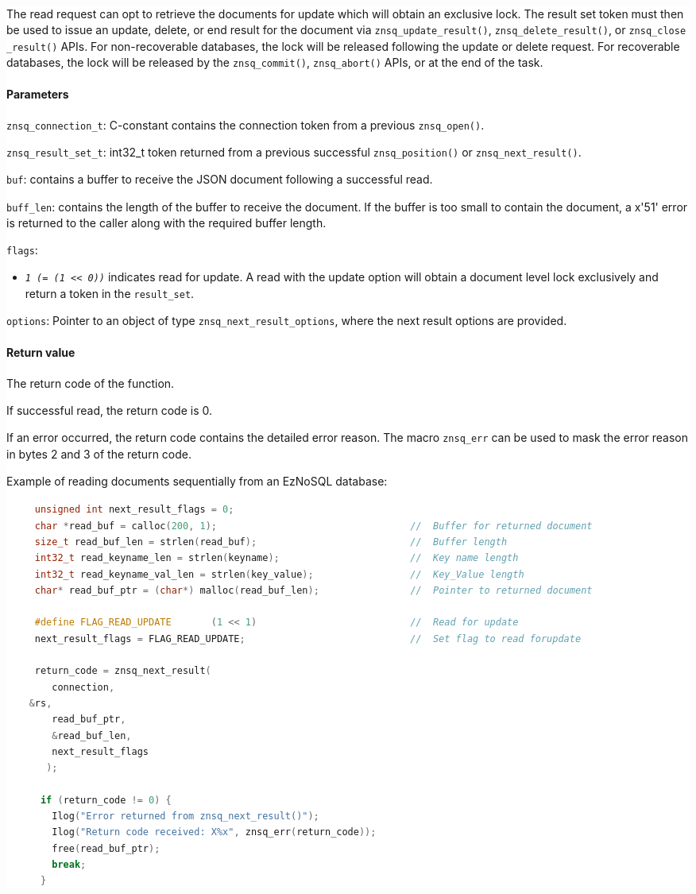 The read request can opt to retrieve the documents for update which will obtain an exclusive lock. The result set token must then be used to issue an update, delete, or end result for the document via `znsq_update_result()`, `znsq_delete_result()`, or `znsq_close_result()` APIs.  For non-recoverable databases, the lock will be released following the update or delete request.  For recoverable databases, the lock will be released by the `znsq_commit()`, `znsq_abort()` APIs, or at the end of the task.

#### Parameters

`znsq_connection_t`: C-constant contains the connection token from a previous `znsq_open()`.

`znsq_result_set_t`: int32_t token returned from a previous successful `znsq_position()` or `znsq_next_result()`.

`buf`: contains a buffer to receive the JSON document following a successful read.

`buff_len`: contains the length of the buffer to receive the document.  If the buffer is too small to contain the document, a x'51' error is returned to the caller along with the required buffer length.

`flags`:
   + _`1 (= (1 << 0))`_ indicates read for update.  A read with the update option will obtain a document level lock exclusively and return a token in the `result_set`.

`options`: Pointer to an object of type `znsq_next_result_options`, where the next result options are provided.

#### Return value
The return code of the function.

If successful read, the return code is 0.

If an error occurred, the return code contains the detailed error reason. The macro `znsq_err` can be used to mask the error reason in bytes
2 and 3 of the return code.

Example of reading documents sequentially from an EzNoSQL database:
```C
     unsigned int next_result_flags = 0;
     char *read_buf = calloc(200, 1);                                  //  Buffer for returned document
     size_t read_buf_len = strlen(read_buf);                           //  Buffer length
     int32_t read_keyname_len = strlen(keyname);                       //  Key name length
     int32_t read_keyname_val_len = strlen(key_value);                 //  Key_Value length
     char* read_buf_ptr = (char*) malloc(read_buf_len);                //  Pointer to returned document

     #define FLAG_READ_UPDATE       (1 << 1)                           //  Read for update
     next_result_flags = FLAG_READ_UPDATE;                             //  Set flag to read forupdate

     return_code = znsq_next_result(
        connection,
	&rs,
        read_buf_ptr,
        &read_buf_len,
        next_result_flags
       );

      if (return_code != 0) {
        Ilog("Error returned from znsq_next_result()");
        Ilog("Return code received: X%x", znsq_err(return_code));
        free(read_buf_ptr);
        break;
      }
```
